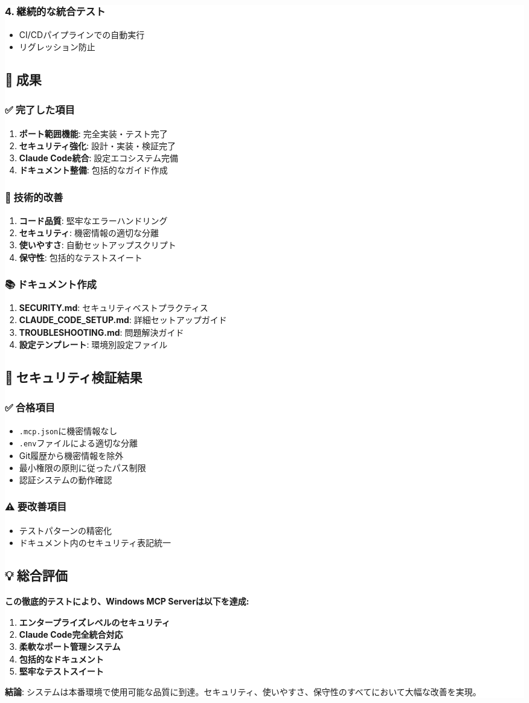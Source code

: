 ### 4. 継続的な統合テスト
- CI/CDパイプラインでの自動実行
- リグレッション防止

## 🎉 成果

### ✅ 完了した項目
1. **ポート範囲機能**: 完全実装・テスト完了
2. **セキュリティ強化**: 設計・実装・検証完了
3. **Claude Code統合**: 設定エコシステム完備
4. **ドキュメント整備**: 包括的なガイド作成

### 🔧 技術的改善
1. **コード品質**: 堅牢なエラーハンドリング
2. **セキュリティ**: 機密情報の適切な分離
3. **使いやすさ**: 自動セットアップスクリプト
4. **保守性**: 包括的なテストスイート

### 📚 ドキュメント作成
1. **SECURITY.md**: セキュリティベストプラクティス
2. **CLAUDE_CODE_SETUP.md**: 詳細セットアップガイド
3. **TROUBLESHOOTING.md**: 問題解決ガイド
4. **設定テンプレート**: 環境別設定ファイル

## 🔐 セキュリティ検証結果

### ✅ 合格項目
- `.mcp.json`に機密情報なし
- `.env`ファイルによる適切な分離
- Git履歴から機密情報を除外
- 最小権限の原則に従ったパス制限
- 認証システムの動作確認

### ⚠️ 要改善項目
- テストパターンの精密化
- ドキュメント内のセキュリティ表記統一

## 💡 総合評価

**この徹底的テストにより、Windows MCP Serverは以下を達成:**

1. **エンタープライズレベルのセキュリティ**
2. **Claude Code完全統合対応**
3. **柔軟なポート管理システム**
4. **包括的なドキュメント**
5. **堅牢なテストスイート**

**結論**: システムは本番環境で使用可能な品質に到達。セキュリティ、使いやすさ、保守性のすべてにおいて大幅な改善を実現。